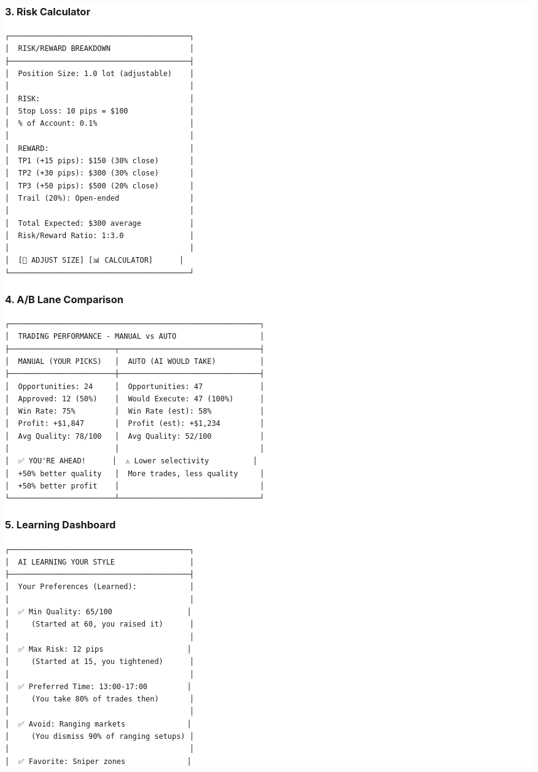 ### **3. Risk Calculator**
```
┌─────────────────────────────────────────┐
│  RISK/REWARD BREAKDOWN                  │
├─────────────────────────────────────────┤
│  Position Size: 1.0 lot (adjustable)    │
│                                         │
│  RISK:                                  │
│  Stop Loss: 10 pips = $100              │
│  % of Account: 0.1%                     │
│                                         │
│  REWARD:                                │
│  TP1 (+15 pips): $150 (30% close)       │
│  TP2 (+30 pips): $300 (30% close)       │
│  TP3 (+50 pips): $500 (20% close)       │
│  Trail (20%): Open-ended                │
│                                         │
│  Total Expected: $300 average           │
│  Risk/Reward Ratio: 1:3.0               │
│                                         │
│  [🔧 ADJUST SIZE] [📊 CALCULATOR]      │
└─────────────────────────────────────────┘
```

### **4. A/B Lane Comparison**
```
┌─────────────────────────────────────────────────────────┐
│  TRADING PERFORMANCE - MANUAL vs AUTO                   │
├────────────────────────┬────────────────────────────────┤
│  MANUAL (YOUR PICKS)   │  AUTO (AI WOULD TAKE)          │
├────────────────────────┼────────────────────────────────┤
│  Opportunities: 24     │  Opportunities: 47             │
│  Approved: 12 (50%)    │  Would Execute: 47 (100%)      │
│  Win Rate: 75%         │  Win Rate (est): 58%           │
│  Profit: +$1,847       │  Profit (est): +$1,234         │
│  Avg Quality: 78/100   │  Avg Quality: 52/100           │
│                        │                                │
│  ✅ YOU'RE AHEAD!      │  ⚠️ Lower selectivity          │
│  +50% better quality   │  More trades, less quality     │
│  +50% better profit    │                                │
└────────────────────────┴────────────────────────────────┘
```

### **5. Learning Dashboard**
```
┌─────────────────────────────────────────┐
│  AI LEARNING YOUR STYLE                 │
├─────────────────────────────────────────┤
│  Your Preferences (Learned):            │
│                                         │
│  ✅ Min Quality: 65/100                 │
│     (Started at 60, you raised it)      │
│                                         │
│  ✅ Max Risk: 12 pips                   │
│     (Started at 15, you tightened)      │
│                                         │
│  ✅ Preferred Time: 13:00-17:00         │
│     (You take 80% of trades then)       │
│                                         │
│  ✅ Avoid: Ranging markets              │
│     (You dismiss 90% of ranging setups) │
│                                         │
│  ✅ Favorite: Sniper zones              │
```